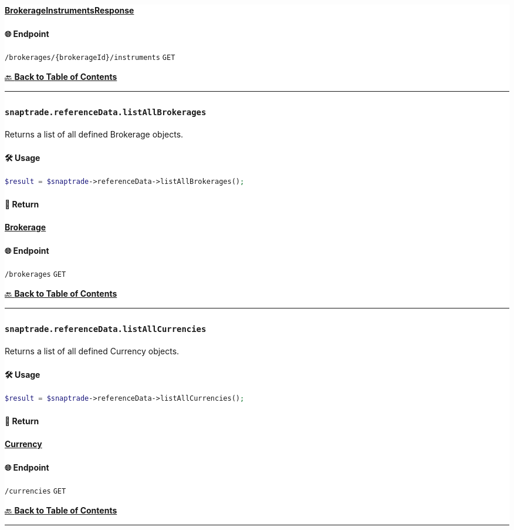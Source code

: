 [**BrokerageInstrumentsResponse**](./lib/Model/BrokerageInstrumentsResponse.php)

#### 🌐 Endpoint<a id="🌐-endpoint"></a>

`/brokerages/{brokerageId}/instruments` `GET`

[🔙 **Back to Table of Contents**](#table-of-contents)

---


### `snaptrade.referenceData.listAllBrokerages`<a id="snaptradereferencedatalistallbrokerages"></a>

Returns a list of all defined Brokerage objects.


#### 🛠️ Usage<a id="🛠️-usage"></a>

```php
$result = $snaptrade->referenceData->listAllBrokerages();
```


#### 🔄 Return<a id="🔄-return"></a>

[**Brokerage**](./lib/Model/Brokerage.php)

#### 🌐 Endpoint<a id="🌐-endpoint"></a>

`/brokerages` `GET`

[🔙 **Back to Table of Contents**](#table-of-contents)

---


### `snaptrade.referenceData.listAllCurrencies`<a id="snaptradereferencedatalistallcurrencies"></a>

Returns a list of all defined Currency objects.


#### 🛠️ Usage<a id="🛠️-usage"></a>

```php
$result = $snaptrade->referenceData->listAllCurrencies();
```


#### 🔄 Return<a id="🔄-return"></a>

[**Currency**](./lib/Model/Currency.php)

#### 🌐 Endpoint<a id="🌐-endpoint"></a>

`/currencies` `GET`

[🔙 **Back to Table of Contents**](#table-of-contents)

---
